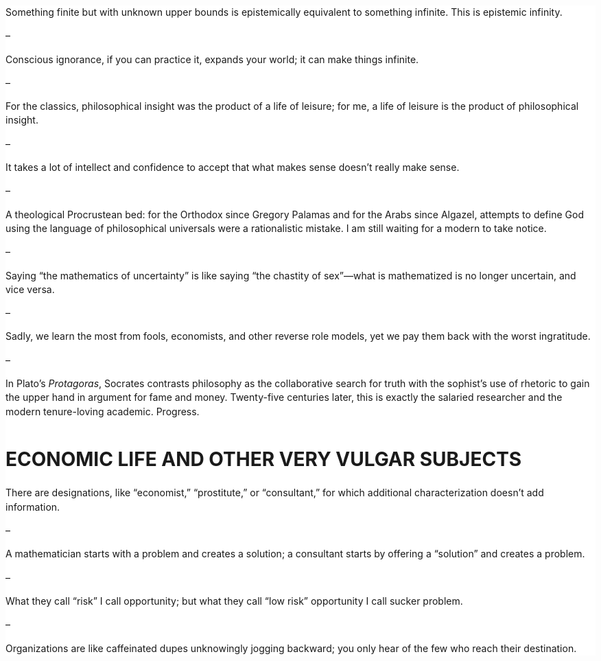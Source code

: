 Something finite but with unknown upper bounds is epistemically equivalent to something infinite. This is epistemic infinity.

–

Conscious ignorance, if you can practice it, expands your world; it can make things infinite.

–

For the classics, philosophical insight was the product of a life of leisure; for me, a life of leisure is the product of philosophical insight.

–

It takes a lot of intellect and confidence to accept that what makes sense doesn’t really make sense.

–

A theological Procrustean bed: for the Orthodox since Gregory Palamas and for the Arabs since Algazel, attempts to define God using the language of philosophical universals were a rationalistic mistake. I am still waiting for a modern to take notice.

–

Saying “the mathematics of uncertainty” is like saying “the chastity of sex”—what is mathematized is no longer uncertain, and vice versa.

–

Sadly, we learn the most from fools, economists, and other reverse role models, yet we pay them back with the worst ingratitude.

–

In Plato’s _Protagoras_, Socrates contrasts philosophy as the collaborative search for truth with the sophist’s use of rhetoric to gain the upper hand in argument for fame and money. Twenty-five centuries later, this is exactly the salaried researcher and the modern tenure-loving academic. Progress.   

# ECONOMIC LIFE AND OTHER VERY VULGAR SUBJECTS

There are designations, like “economist,” “prostitute,” or “consultant,” for which additional characterization doesn’t add information.

–

A mathematician starts with a problem and creates a solution; a consultant starts by offering a “solution” and creates a problem.

–

What they call “risk” I call opportunity; but what they call “low risk” opportunity I call sucker problem.

–

Organizations are like caffeinated dupes unknowingly jogging backward; you only hear of the few who reach their destination.
